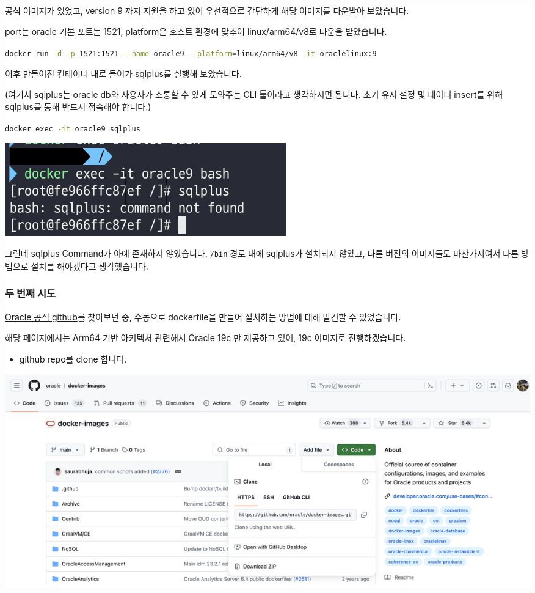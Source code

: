 공식 이미지가 있었고, version 9 까지 지원을 하고 있어 우선적으로 간단하게 해당 이미지를 다운받아 보았습니다. 

port는 oracle 기본 포트는 1521, platform은 호스트 환경에 맞추어 linux/arm64/v8로 다운을 받았습니다.

~~~bash
docker run -d -p 1521:1521 --name oracle9 --platform=linux/arm64/v8 -it oraclelinux:9
~~~

이후 만들어진 컨테이너 내로 들어가 sqlplus를 실행해 보았습니다.

(여기서 sqlplus는 oracle db와 사용자가 소통할 수 있게 도와주는 CLI 툴이라고 생각하시면 됩니다. 초기 유저 설정 및 데이터 insert를 위해 sqlplus를 통해 반드시 접속해야 합니다.)

~~~bash
docker exec -it oracle9 sqlplus
~~~

![800x400](../../../assets/img/post_img/mac에서%20Oracle%20실습환경%20구축하기%20(feat.%20Docker%20Desktop)/2.png "터미널 사진")

그런데 sqlplus Command가 아예 존재하지 않았습니다. `/bin` 경로 내에 sqlplus가 설치되지 않았고, 다른 버전의 이미지들도 마찬가지여서 다른 방법으로 설치를 해야겠다고 생각했습니다.

### 두 번째 시도

[Oracle 공식 github](https://github.com/oracle/docker-images/tree/main)를 찾아보던 중, 수동으로 dockerfile을 만들어 설치하는 방법에 대해 발견할 수 있었습니다. 

[해당 페이지](https://github.com/oracle/docker-images/tree/main/OracleDatabase/SingleInstance)에서는 Arm64 기반 아키텍처 관련해서 Oracle 19c 만 제공하고 있어, 19c 이미지로 진행하겠습니다.



* github repo를 clone 합니다.

![800x400](../../../assets/img/post_img/mac에서%20Oracle%20실습환경%20구축하기%20(feat.%20Docker%20Desktop)/3.png "github 레포사진")    
